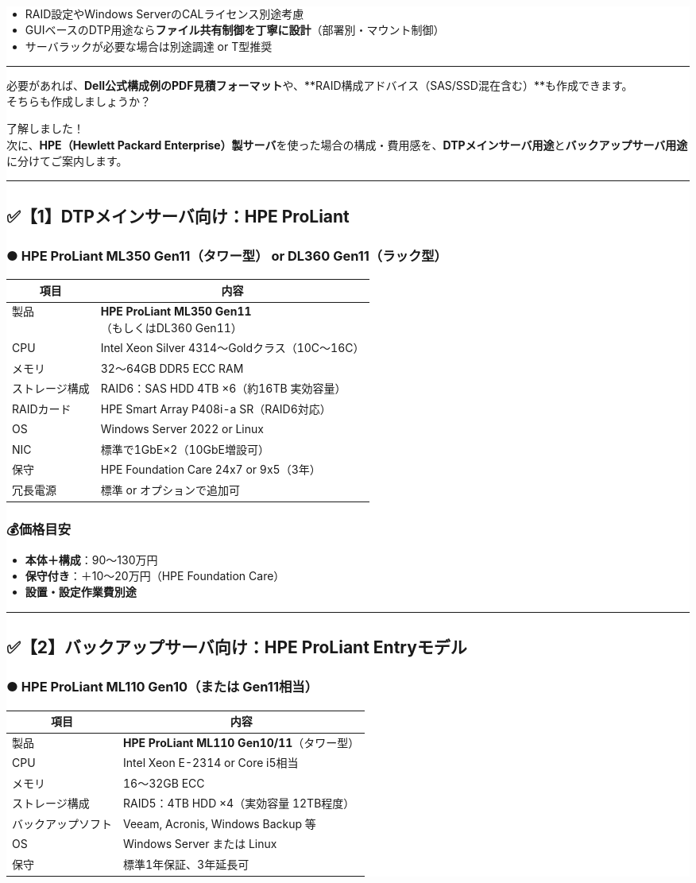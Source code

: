 - RAID設定やWindows ServerのCALライセンス別途考慮
- GUIベースのDTP用途なら**ファイル共有制御を丁寧に設計**（部署別・マウント制御）
- サーバラックが必要な場合は別途調達 or T型推奨

---

必要があれば、**Dell公式構成例のPDF見積フォーマット**や、**RAID構成アドバイス（SAS/SSD混在含む）**も作成できます。  
そちらも作成しましょうか？

了解しました！  
次に、**HPE（Hewlett Packard Enterprise）製サーバ**を使った場合の構成・費用感を、**DTPメインサーバ用途**と**バックアップサーバ用途**に分けてご案内します。

---

## ✅【1】DTPメインサーバ向け：HPE ProLiant

### ● HPE ProLiant ML350 Gen11（タワー型） or DL360 Gen11（ラック型）

| 項目 | 内容 |
|------|------|
| 製品 | **HPE ProLiant ML350 Gen11**<br>（もしくはDL360 Gen11） |
| CPU | Intel Xeon Silver 4314〜Goldクラス（10C〜16C） |
| メモリ | 32〜64GB DDR5 ECC RAM |
| ストレージ構成 | RAID6：SAS HDD 4TB ×6（約16TB 実効容量） |
| RAIDカード | HPE Smart Array P408i-a SR（RAID6対応） |
| OS | Windows Server 2022 or Linux |
| NIC | 標準で1GbE×2（10GbE増設可） |
| 保守 | HPE Foundation Care 24x7 or 9x5（3年） |
| 冗長電源 | 標準 or オプションで追加可 |

### 💰価格目安

- **本体＋構成**：90〜130万円
- **保守付き**：＋10〜20万円（HPE Foundation Care）
- **設置・設定作業費別途**

---

## ✅【2】バックアップサーバ向け：HPE ProLiant Entryモデル

### ● HPE ProLiant ML110 Gen10（または Gen11相当）

| 項目 | 内容 |
|------|------|
| 製品 | **HPE ProLiant ML110 Gen10/11**（タワー型） |
| CPU | Intel Xeon E-2314 or Core i5相当 |
| メモリ | 16〜32GB ECC |
| ストレージ構成 | RAID5：4TB HDD ×4（実効容量 12TB程度） |
| バックアップソフト | Veeam, Acronis, Windows Backup 等 |
| OS | Windows Server または Linux |
| 保守 | 標準1年保証、3年延長可 |
